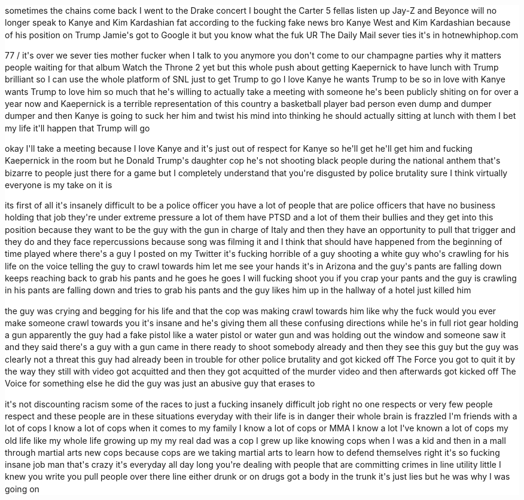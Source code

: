 <timemark seconds="1593" />

sometimes the chains come back I went to the Drake concert I bought the Carter 5 fellas listen up Jay-Z and Beyonce will no longer speak to Kanye and Kim Kardashian fat according to the fucking fake news bro Kanye West and Kim Kardashian because of his position on Trump Jamie's got to Google it but you know what the fuk UR The Daily Mail sever ties it's in hotnewhiphop.com

<timemark seconds="1653" />

77 / it's over we sever ties mother fucker when I talk to you anymore you don't come to our champagne parties why it matters people waiting for that album Watch the Throne 2 yet but this whole push about getting Kaepernick to have lunch with Trump brilliant so I can use the whole platform of SNL just to get Trump to go I love Kanye he wants Trump to be so in love with Kanye wants Trump to love him so much that he's willing to actually take a meeting with someone he's been publicly shiting on for over a year now and Kaepernick is a terrible representation of this country a basketball player bad person even dump and dumper dumper and then Kanye is going to suck her him and twist his mind into thinking he should actually sitting at lunch with them I bet my life it'll happen that Trump will go

<timemark seconds="1713" />

okay I'll take a meeting because I love Kanye and it's just out of respect for Kanye so he'll get he'll get him and fucking Kaepernick in the room but he Donald Trump's daughter cop he's not shooting black people during the national anthem that's bizarre to people just there for a game but I completely understand that you're disgusted by police brutality sure I think virtually everyone is my take on it is

<timemark seconds="1750" />

its first of all it's insanely difficult to be a police officer you have a lot of people that are police officers that have no business holding that job they're under extreme pressure a lot of them have PTSD and a lot of them their bullies and they get into this position because they want to be the guy with the gun in charge of Italy and then they have an opportunity to pull that trigger and they do and they face repercussions because song was filming it and I think that should have happened from the beginning of time played where there's a guy I posted on my Twitter it's fucking horrible of a guy shooting a white guy who's crawling for his life on the voice telling the guy to crawl towards him let me see your hands it's in Arizona and the guy's pants are falling down keeps reaching back to grab his pants and he goes he goes I will fucking shoot you if you crap your pants and the guy is crawling in his pants are falling down and tries to grab his pants and the guy likes him up in the hallway of a hotel just killed him

<timemark seconds="1810" />

the guy was crying and begging for his life and that the cop was making crawl towards him like why the fuck would you ever make someone crawl towards you it's insane and he's giving them all these confusing directions while he's in full riot gear holding a gun apparently the guy had a fake pistol like a water pistol or water gun and was holding out the window and someone saw it and they said there's a guy with a gun came in there ready to shoot somebody already and then they see this guy but the guy was clearly not a threat this guy had already been in trouble for other police brutality and got kicked off The Force you got to quit it by the way they still with video got acquitted and then they got acquitted of the murder video and then afterwards got kicked off The Voice for something else he did the guy was just an abusive guy that erases to

<timemark seconds="1870" />

it's not discounting racism some of the races to just a fucking insanely difficult job right no one respects or very few people respect and these people are in these situations everyday with their life is in danger their whole brain is frazzled I'm friends with a lot of cops I know a lot of cops when it comes to my family I know a lot of cops or MMA I know a lot I've known a lot of cops my old life like my whole life growing up my my real dad was a cop I grew up like knowing cops when I was a kid and then in a mall through martial arts new cops because cops are we taking martial arts to learn how to defend themselves right it's so fucking insane job man that's crazy it's everyday all day long you're dealing with people that are committing crimes in line utility little I knew you write you pull people over there line either drunk or on drugs got a body in the trunk it's just lies but he was why I was going on
